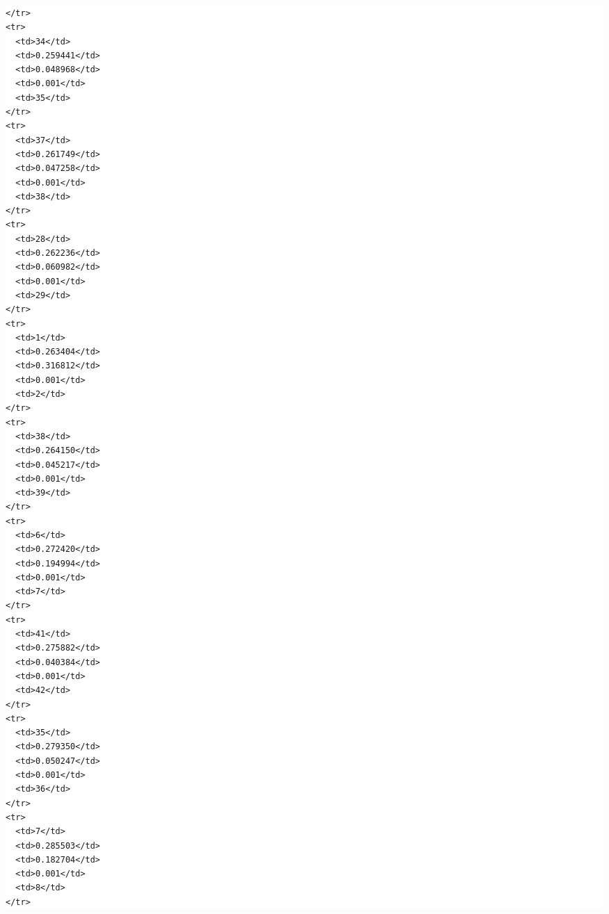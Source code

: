     </tr>
    <tr>
      <td>34</td>
      <td>0.259441</td>
      <td>0.048968</td>
      <td>0.001</td>
      <td>35</td>
    </tr>
    <tr>
      <td>37</td>
      <td>0.261749</td>
      <td>0.047258</td>
      <td>0.001</td>
      <td>38</td>
    </tr>
    <tr>
      <td>28</td>
      <td>0.262236</td>
      <td>0.060982</td>
      <td>0.001</td>
      <td>29</td>
    </tr>
    <tr>
      <td>1</td>
      <td>0.263404</td>
      <td>0.316812</td>
      <td>0.001</td>
      <td>2</td>
    </tr>
    <tr>
      <td>38</td>
      <td>0.264150</td>
      <td>0.045217</td>
      <td>0.001</td>
      <td>39</td>
    </tr>
    <tr>
      <td>6</td>
      <td>0.272420</td>
      <td>0.194994</td>
      <td>0.001</td>
      <td>7</td>
    </tr>
    <tr>
      <td>41</td>
      <td>0.275882</td>
      <td>0.040384</td>
      <td>0.001</td>
      <td>42</td>
    </tr>
    <tr>
      <td>35</td>
      <td>0.279350</td>
      <td>0.050247</td>
      <td>0.001</td>
      <td>36</td>
    </tr>
    <tr>
      <td>7</td>
      <td>0.285503</td>
      <td>0.182704</td>
      <td>0.001</td>
      <td>8</td>
    </tr>